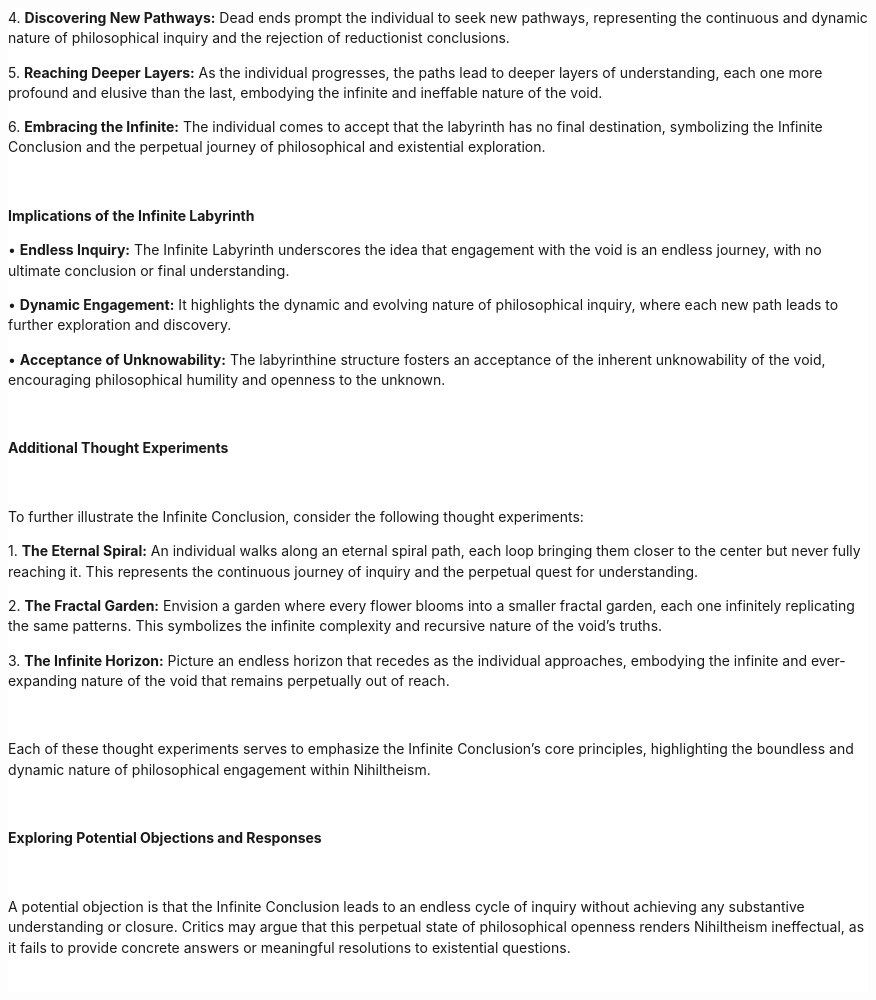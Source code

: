 4\. **Discovering New Pathways:** Dead ends prompt the individual to seek new pathways, representing the continuous and dynamic nature of philosophical inquiry and the rejection of reductionist conclusions.

5\. **Reaching Deeper Layers:** As the individual progresses, the paths lead to deeper layers of understanding, each one more profound and elusive than the last, embodying the infinite and ineffable nature of the void.

6\. **Embracing the Infinite:** The individual comes to accept that the labyrinth has no final destination, symbolizing the Infinite Conclusion and the perpetual journey of philosophical and existential exploration.

<br>

**Implications of the Infinite Labyrinth**

• **Endless Inquiry:** The Infinite Labyrinth underscores the idea that engagement with the void is an endless journey, with no ultimate conclusion or final understanding.

• **Dynamic Engagement:** It highlights the dynamic and evolving nature of philosophical inquiry, where each new path leads to further exploration and discovery.

• **Acceptance of Unknowability:** The labyrinthine structure fosters an acceptance of the inherent unknowability of the void, encouraging philosophical humility and openness to the unknown.

<br>

**Additional Thought Experiments**

<br>

To further illustrate the Infinite Conclusion, consider the following thought experiments:

1\. **The Eternal Spiral:** An individual walks along an eternal spiral path, each loop bringing them closer to the center but never fully reaching it. This represents the continuous journey of inquiry and the perpetual quest for understanding.

2\. **The Fractal Garden:** Envision a garden where every flower blooms into a smaller fractal garden, each one infinitely replicating the same patterns. This symbolizes the infinite complexity and recursive nature of the void’s truths.

3\. **The Infinite Horizon:** Picture an endless horizon that recedes as the individual approaches, embodying the infinite and ever-expanding nature of the void that remains perpetually out of reach.

<br>

Each of these thought experiments serves to emphasize the Infinite Conclusion’s core principles, highlighting the boundless and dynamic nature of philosophical engagement within Nihiltheism.

<br>

**Exploring Potential Objections and Responses**

<br>

A potential objection is that the Infinite Conclusion leads to an endless cycle of inquiry without achieving any substantive understanding or closure. Critics may argue that this perpetual state of philosophical openness renders Nihiltheism ineffectual, as it fails to provide concrete answers or meaningful resolutions to existential questions.

<br>
